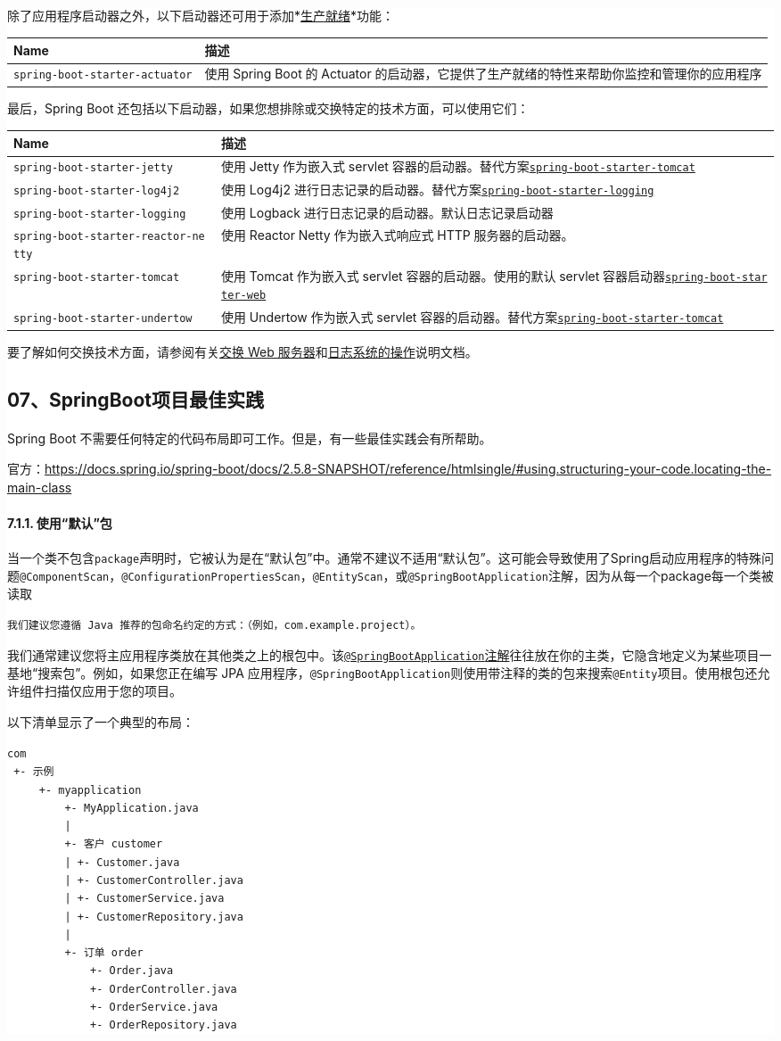 除了应用程序启动器之外，以下启动器还可用于添加*[生产就绪](https://docs.spring.io/spring-boot/docs/2.5.8-SNAPSHOT/reference/htmlsingle/#actuator)*功能：

| Name                           | 描述                                                         |
| :----------------------------- | :----------------------------------------------------------- |
| `spring-boot-starter-actuator` | 使用 Spring Boot 的 Actuator 的启动器，它提供了生产就绪的特性来帮助你监控和管理你的应用程序 |

最后，Spring Boot 还包括以下启动器，如果您想排除或交换特定的技术方面，可以使用它们：

| Name                                | 描述                                                         |
| :---------------------------------- | :----------------------------------------------------------- |
| `spring-boot-starter-jetty`         | 使用 Jetty 作为嵌入式 servlet 容器的启动器。替代方案[`spring-boot-starter-tomcat`](https://docs.spring.io/spring-boot/docs/2.5.8-SNAPSHOT/reference/htmlsingle/#spring-boot-starter-tomcat) |
| `spring-boot-starter-log4j2`        | 使用 Log4j2 进行日志记录的启动器。替代方案[`spring-boot-starter-logging`](https://docs.spring.io/spring-boot/docs/2.5.8-SNAPSHOT/reference/htmlsingle/#spring-boot-starter-logging) |
| `spring-boot-starter-logging`       | 使用 Logback 进行日志记录的启动器。默认日志记录启动器        |
| `spring-boot-starter-reactor-netty` | 使用 Reactor Netty 作为嵌入式响应式 HTTP 服务器的启动器。    |
| `spring-boot-starter-tomcat`        | 使用 Tomcat 作为嵌入式 servlet 容器的启动器。使用的默认 servlet 容器启动器[`spring-boot-starter-web`](https://docs.spring.io/spring-boot/docs/2.5.8-SNAPSHOT/reference/htmlsingle/#spring-boot-starter-web) |
| `spring-boot-starter-undertow`      | 使用 Undertow 作为嵌入式 servlet 容器的启动器。替代方案[`spring-boot-starter-tomcat`](https://docs.spring.io/spring-boot/docs/2.5.8-SNAPSHOT/reference/htmlsingle/#spring-boot-starter-tomcat) |

要了解如何交换技术方面，请参阅有关[交换 Web 服务器](https://docs.spring.io/spring-boot/docs/2.5.8-SNAPSHOT/reference/htmlsingle/#howto.webserver.use-another)和[日志系统的操作](https://docs.spring.io/spring-boot/docs/2.5.8-SNAPSHOT/reference/htmlsingle/#howto.logging.log4j)说明文档。



## 07、SpringBoot项目最佳实践

Spring Boot 不需要任何特定的代码布局即可工作。但是，有一些最佳实践会有所帮助。

官方：https://docs.spring.io/spring-boot/docs/2.5.8-SNAPSHOT/reference/htmlsingle/#using.structuring-your-code.locating-the-main-class

#### 7.1.1. 使用“默认”包

当一个类不包含`package`声明时，它被认为是在“默认包”中。通常不建议不适用“默认包”。这可能会导致使用了Spring启动应用程序的特殊问题`@ComponentScan`，`@ConfigurationPropertiesScan`，`@EntityScan`，或`@SpringBootApplication`注解，因为从每一个package每一个类被读取

```properties
我们建议您遵循 Java 推荐的包命名约定的方式：（例如，com.example.project）。
```

我们通常建议您将主应用程序类放在其他类之上的根包中。该[`@SpringBootApplication`注解](https://docs.spring.io/spring-boot/docs/2.5.8-SNAPSHOT/reference/htmlsingle/#using.using-the-springbootapplication-annotation)往往放在你的主类，它隐含地定义为某些项目一基地“搜索包”。例如，如果您正在编写 JPA 应用程序，`@SpringBootApplication`则使用带注释的类的包来搜索`@Entity`项目。使用根包还允许组件扫描仅应用于您的项目。

以下清单显示了一个典型的布局：

```properties
com 
 +- 示例
     +- myapplication 
         +- MyApplication.java 
         | 
         +- 客户 customer
         | +- Customer.java 
         | +- CustomerController.java 
         | +- CustomerService.java 
         | +- CustomerRepository.java 
         | 
         +- 订单 order
             +- Order.java 
             +- OrderController.java 
             +- OrderService.java 
             +- OrderRepository.java
```